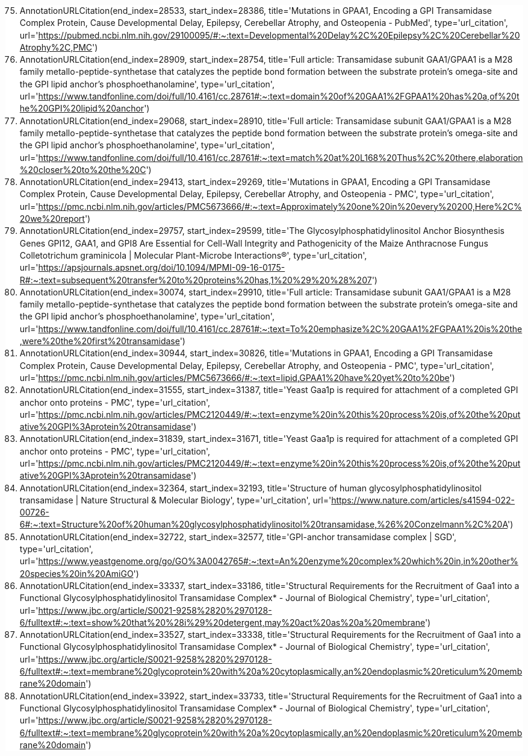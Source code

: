 75. AnnotationURLCitation(end_index=28533, start_index=28386, title='Mutations in GPAA1, Encoding a GPI Transamidase Complex Protein, Cause Developmental Delay, Epilepsy, Cerebellar Atrophy, and Osteopenia - PubMed', type='url_citation', url='https://pubmed.ncbi.nlm.nih.gov/29100095/#:~:text=Developmental%20Delay%2C%20Epilepsy%2C%20Cerebellar%20Atrophy%2C,PMC')
76. AnnotationURLCitation(end_index=28909, start_index=28754, title='Full article: Transamidase subunit GAA1/GPAA1 is a M28 family metallo-peptide-synthetase that catalyzes the peptide bond formation between the substrate protein’s omega-site and the GPI lipid anchor’s phosphoethanolamine', type='url_citation', url='https://www.tandfonline.com/doi/full/10.4161/cc.28761#:~:text=domain%20of%20GAA1%2FGPAA1%20has%20a,of%20the%20GPI%20lipid%20anchor')
77. AnnotationURLCitation(end_index=29068, start_index=28910, title='Full article: Transamidase subunit GAA1/GPAA1 is a M28 family metallo-peptide-synthetase that catalyzes the peptide bond formation between the substrate protein’s omega-site and the GPI lipid anchor’s phosphoethanolamine', type='url_citation', url='https://www.tandfonline.com/doi/full/10.4161/cc.28761#:~:text=match%20at%20L168%20Thus%2C%20there,elaboration%20closer%20to%20the%20C')
78. AnnotationURLCitation(end_index=29413, start_index=29269, title='Mutations in GPAA1, Encoding a GPI Transamidase Complex Protein, Cause Developmental Delay, Epilepsy, Cerebellar Atrophy, and Osteopenia - PMC', type='url_citation', url='https://pmc.ncbi.nlm.nih.gov/articles/PMC5673666/#:~:text=Approximately%20one%20in%20every%20200,Here%2C%20we%20report')
79. AnnotationURLCitation(end_index=29757, start_index=29599, title='The Glycosylphosphatidylinositol Anchor Biosynthesis Genes GPI12, GAA1, and GPI8 Are Essential for Cell-Wall Integrity and Pathogenicity of the Maize Anthracnose Fungus Colletotrichum graminicola | Molecular Plant-Microbe Interactions®', type='url_citation', url='https://apsjournals.apsnet.org/doi/10.1094/MPMI-09-16-0175-R#:~:text=subsequent%20transfer%20to%20proteins%20has,1%20%29%20%28%207')
80. AnnotationURLCitation(end_index=30074, start_index=29910, title='Full article: Transamidase subunit GAA1/GPAA1 is a M28 family metallo-peptide-synthetase that catalyzes the peptide bond formation between the substrate protein’s omega-site and the GPI lipid anchor’s phosphoethanolamine', type='url_citation', url='https://www.tandfonline.com/doi/full/10.4161/cc.28761#:~:text=To%20emphasize%2C%20GAA1%2FGPAA1%20is%20the,were%20the%20first%20transamidase')
81. AnnotationURLCitation(end_index=30944, start_index=30826, title='Mutations in GPAA1, Encoding a GPI Transamidase Complex Protein, Cause Developmental Delay, Epilepsy, Cerebellar Atrophy, and Osteopenia - PMC', type='url_citation', url='https://pmc.ncbi.nlm.nih.gov/articles/PMC5673666/#:~:text=lipid,GPAA1%20have%20yet%20to%20be')
82. AnnotationURLCitation(end_index=31555, start_index=31387, title='Yeast Gaa1p is required for attachment of a completed GPI anchor onto proteins - PMC', type='url_citation', url='https://pmc.ncbi.nlm.nih.gov/articles/PMC2120449/#:~:text=enzyme%20in%20this%20process%20is,of%20the%20putative%20GPI%3Aprotein%20transamidase')
83. AnnotationURLCitation(end_index=31839, start_index=31671, title='Yeast Gaa1p is required for attachment of a completed GPI anchor onto proteins - PMC', type='url_citation', url='https://pmc.ncbi.nlm.nih.gov/articles/PMC2120449/#:~:text=enzyme%20in%20this%20process%20is,of%20the%20putative%20GPI%3Aprotein%20transamidase')
84. AnnotationURLCitation(end_index=32364, start_index=32193, title='Structure of human glycosylphosphatidylinositol transamidase | Nature Structural & Molecular Biology', type='url_citation', url='https://www.nature.com/articles/s41594-022-00726-6#:~:text=Structure%20of%20human%20glycosylphosphatidylinositol%20transamidase,%26%20Conzelmann%2C%20A')
85. AnnotationURLCitation(end_index=32722, start_index=32577, title='GPI-anchor transamidase complex | SGD', type='url_citation', url='https://www.yeastgenome.org/go/GO%3A0042765#:~:text=An%20enzyme%20complex%20which%20in,in%20other%20species%20in%20AmiGO')
86. AnnotationURLCitation(end_index=33337, start_index=33186, title='Structural Requirements for the Recruitment of Gaa1 into a Functional Glycosylphosphatidylinositol Transamidase Complex* - Journal of Biological Chemistry', type='url_citation', url='https://www.jbc.org/article/S0021-9258%2820%2970128-6/fulltext#:~:text=show%20that%20%28i%29%20detergent,may%20act%20as%20a%20membrane')
87. AnnotationURLCitation(end_index=33527, start_index=33338, title='Structural Requirements for the Recruitment of Gaa1 into a Functional Glycosylphosphatidylinositol Transamidase Complex* - Journal of Biological Chemistry', type='url_citation', url='https://www.jbc.org/article/S0021-9258%2820%2970128-6/fulltext#:~:text=membrane%20glycoprotein%20with%20a%20cytoplasmically,an%20endoplasmic%20reticulum%20membrane%20domain')
88. AnnotationURLCitation(end_index=33922, start_index=33733, title='Structural Requirements for the Recruitment of Gaa1 into a Functional Glycosylphosphatidylinositol Transamidase Complex* - Journal of Biological Chemistry', type='url_citation', url='https://www.jbc.org/article/S0021-9258%2820%2970128-6/fulltext#:~:text=membrane%20glycoprotein%20with%20a%20cytoplasmically,an%20endoplasmic%20reticulum%20membrane%20domain')